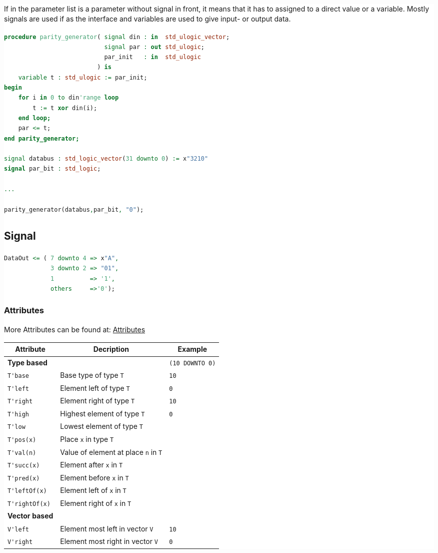 If in the parameter list is a parameter without signal in front, it means that it has to assigned to a direct value or a variable. Mostly signals are used if as the interface and variables are used to give input- or output data.

``` vhdl title="parity generator"
procedure parity_generator( signal din : in  std_ulogic_vector;
                            signal par : out std_ulogic;
                            par_init   : in  std_ulogic
                          ) is
    variable t : std_ulogic := par_init;
begin
    for i in 0 to din'range loop
        t := t xor din(i);
    end loop;
    par <= t;
end parity_generator;

signal databus : std_logic_vector(31 downto 0) := x"3210"
signal par_bit : std_logic;

...

parity_generator(databus,par_bit, "0");
```

## Signal

``` vhdl title="signal assign"
DataOut <= ( 7 downto 4 => x"A",
             3 downto 2 => "01",
             1          => '1',
             others     =>'0');
```

### Attributes

More Attributes can be found at: [Attributes](syntax.md#attributes)

| Attribute         | Decription                           | Example        |
|-------------------|--------------------------------------|----------------|
| **Type based**    |                                      | `(10 DOWNTO 0)` |
| `T'base`          | Base type of type `T`                | `10`           |
| `T'left`          | Element left of type `T`             | `0`            |
| `T'right`         | Element right of type `T`            | `10`           |
| `T'high`          | Highest element of type `T`          | `0`            |
| `T'low`           | Lowest element of type `T`           |                |
| `T'pos(x)`        | Place `x` in type `T`                |                |
| `T'val(n)`        | Value of element at place `n` in `T` |                |
| `T'succ(x)`       | Element after `x` in `T`             |                |
| `T'pred(x)`       | Element before `x` in `T`            |                |
| `T'leftOf(x)`     | Element left of `x` in `T`           |                |
| `T'rightOf(x)`    | Element right of `x` in `T`          |                |
| **Vector based**  |                                      |                |
| `V'left`          | Element most left in vector `V`      | `10`           |
| `V'right`         | Element most right in vector `V`     | `0`            |